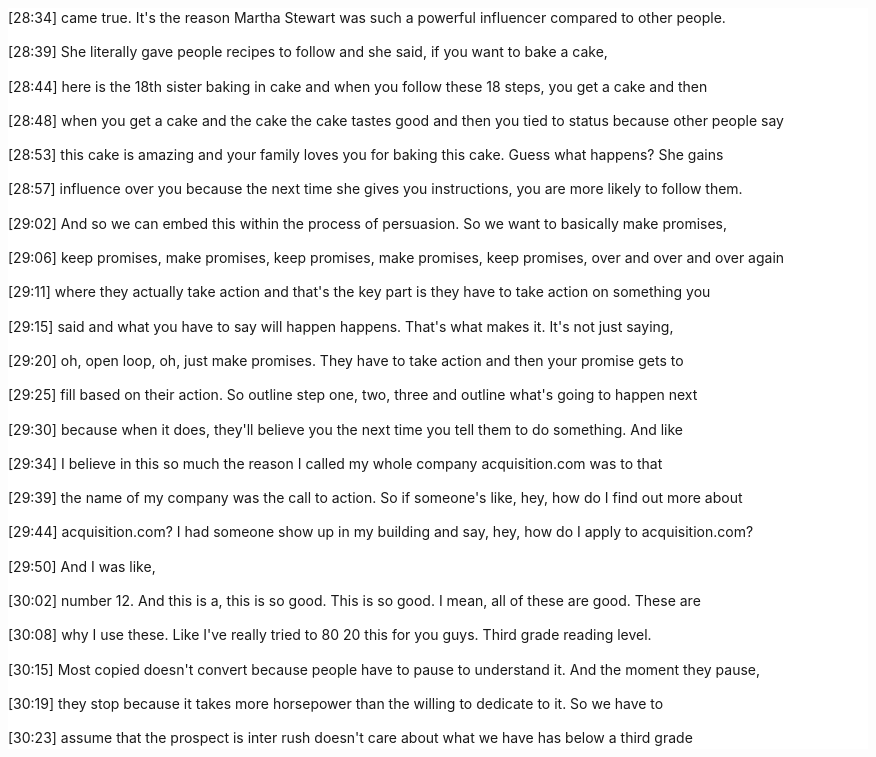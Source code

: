 [28:34] came true. It's the reason Martha Stewart was such a powerful influencer compared to other people.

[28:39] She literally gave people recipes to follow and she said, if you want to bake a cake,

[28:44] here is the 18th sister baking in cake and when you follow these 18 steps, you get a cake and then

[28:48] when you get a cake and the cake the cake tastes good and then you tied to status because other people say

[28:53] this cake is amazing and your family loves you for baking this cake. Guess what happens? She gains

[28:57] influence over you because the next time she gives you instructions, you are more likely to follow them.

[29:02] And so we can embed this within the process of persuasion. So we want to basically make promises,

[29:06] keep promises, make promises, keep promises, make promises, keep promises, over and over and over again

[29:11] where they actually take action and that's the key part is they have to take action on something you

[29:15] said and what you have to say will happen happens. That's what makes it. It's not just saying,

[29:20] oh, open loop, oh, just make promises. They have to take action and then your promise gets to

[29:25] fill based on their action. So outline step one, two, three and outline what's going to happen next

[29:30] because when it does, they'll believe you the next time you tell them to do something. And like

[29:34] I believe in this so much the reason I called my whole company acquisition.com was to that

[29:39] the name of my company was the call to action. So if someone's like, hey, how do I find out more about

[29:44] acquisition.com? I had someone show up in my building and say, hey, how do I apply to acquisition.com?

[29:50] And I was like,

[30:02] number 12. And this is a, this is so good. This is so good. I mean, all of these are good. These are

[30:08] why I use these. Like I've really tried to 80 20 this for you guys. Third grade reading level.

[30:15] Most copied doesn't convert because people have to pause to understand it. And the moment they pause,

[30:19] they stop because it takes more horsepower than the willing to dedicate to it. So we have to

[30:23] assume that the prospect is inter rush doesn't care about what we have has below a third grade

